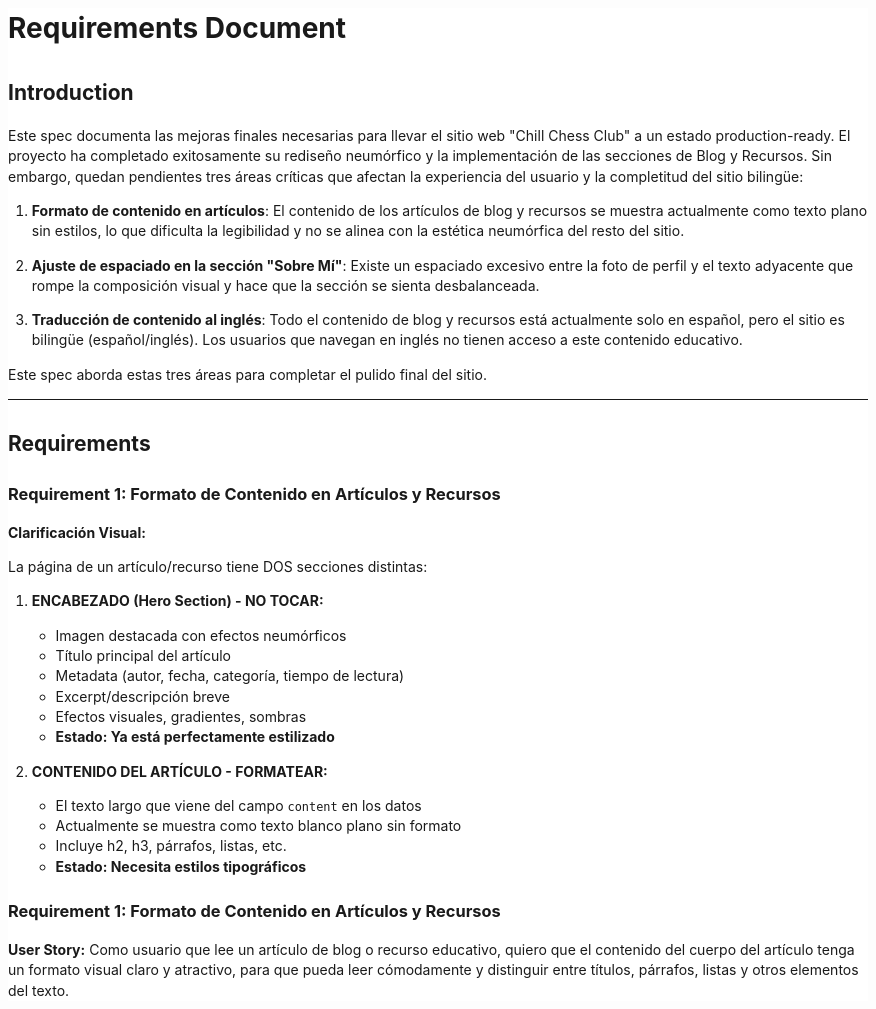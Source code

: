 # Requirements Document

## Introduction

Este spec documenta las mejoras finales necesarias para llevar el sitio web "Chill Chess Club" a un estado production-ready. El proyecto ha completado exitosamente su rediseño neumórfico y la implementación de las secciones de Blog y Recursos. Sin embargo, quedan pendientes tres áreas críticas que afectan la experiencia del usuario y la completitud del sitio bilingüe:

1. **Formato de contenido en artículos**: El contenido de los artículos de blog y recursos se muestra actualmente como texto plano sin estilos, lo que dificulta la legibilidad y no se alinea con la estética neumórfica del resto del sitio.

2. **Ajuste de espaciado en la sección "Sobre Mí"**: Existe un espaciado excesivo entre la foto de perfil y el texto adyacente que rompe la composición visual y hace que la sección se sienta desbalanceada.

3. **Traducción de contenido al inglés**: Todo el contenido de blog y recursos está actualmente solo en español, pero el sitio es bilingüe (español/inglés). Los usuarios que navegan en inglés no tienen acceso a este contenido educativo.

Este spec aborda estas tres áreas para completar el pulido final del sitio.

---

## Requirements

### Requirement 1: Formato de Contenido en Artículos y Recursos

**Clarificación Visual:**

La página de un artículo/recurso tiene DOS secciones distintas:

1. **ENCABEZADO (Hero Section) - NO TOCAR:**

   - Imagen destacada con efectos neumórficos
   - Título principal del artículo
   - Metadata (autor, fecha, categoría, tiempo de lectura)
   - Excerpt/descripción breve
   - Efectos visuales, gradientes, sombras
   - **Estado: Ya está perfectamente estilizado**

2. **CONTENIDO DEL ARTÍCULO - FORMATEAR:**
   - El texto largo que viene del campo `content` en los datos
   - Actualmente se muestra como texto blanco plano sin formato
   - Incluye h2, h3, párrafos, listas, etc.
   - **Estado: Necesita estilos tipográficos**

### Requirement 1: Formato de Contenido en Artículos y Recursos

**User Story:** Como usuario que lee un artículo de blog o recurso educativo, quiero que el contenido del cuerpo del artículo tenga un formato visual claro y atractivo, para que pueda leer cómodamente y distinguir entre títulos, párrafos, listas y otros elementos del texto.
